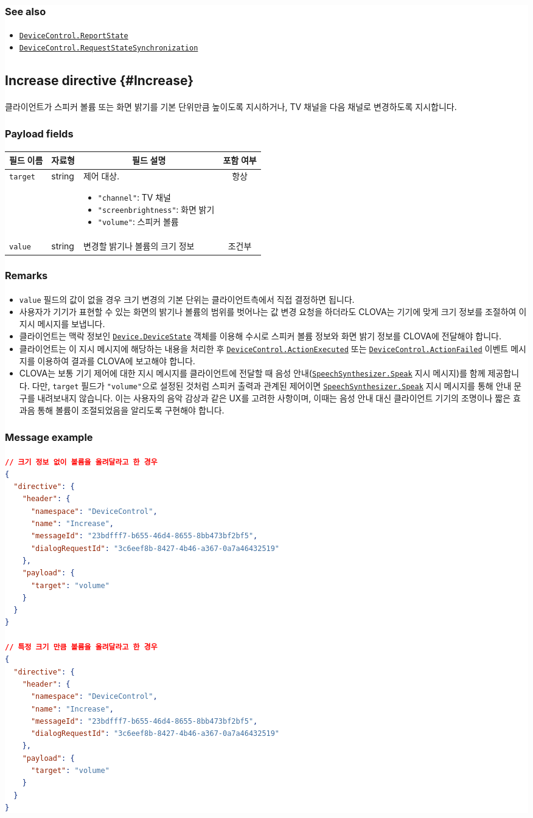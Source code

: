### See also

* [`DeviceControl.ReportState`](#ReportState)
* [`DeviceControl.RequestStateSynchronization`](#RequestStateSynchronization)

## Increase directive {#Increase}

클라이언트가 스피커 볼륨 또는 화면 밝기를 기본 단위만큼 높이도록 지시하거나, TV 채널을 다음 채널로 변경하도록 지시합니다.

### Payload fields

| 필드 이름       | 자료형    | 필드 설명                     | 포함 여부 |
|---------------|---------|-----------------------------|:---------:|
| `target`      | string  | 제어 대상.<ul><li><code>"channel"</code>: TV 채널</li><li><code>"screenbrightness"</code>: 화면 밝기</li><li><code>"volume"</code>: 스피커 볼륨</li></ul> | 항상     |
| `value`       | string  | 변경할 밝기나 볼륨의 크기 정보       | 조건부    |

### Remarks

* `value` 필드의 값이 없을 경우 크기 변경의 기본 단위는 클라이언트측에서 직접 결정하면 됩니다.
* 사용자가 기기가 표현할 수 있는 화면의 밝기나 볼륨의 범위를 벗어나는 값 변경 요청을 하더라도 CLOVA는 기기에 맞게 크기 정보를 조절하여 이 지시 메시지를 보냅니다.
* 클라이언트는 맥락 정보인 [`Device.DeviceState`](/Develop/References/Context_Objects.md#DeviceState) 객체를 이용해 수시로 스피커 볼륨 정보와 화면 밝기 정보를 CLOVA에 전달해야 합니다.
* 클라이언트는 이 지시 메시지에 해당하는 내용을 처리한 후 [`DeviceControl.ActionExecuted`](#ActionExecuted) 또는 [`DeviceControl.ActionFailed`](#ActionFailed) 이벤트 메시지를 이용하여 결과를 CLOVA에 보고해야 합니다.
* CLOVA는 보통 기기 제어에 대한 지시 메시지를 클라이언트에 전달할 때 음성 안내([`SpeechSynthesizer.Speak`](/Develop/References/MessageInterfaces/SpeechSynthesizer.md#Speak) 지시 메시지)를 함께 제공합니다. 다만, `target` 필드가 `"volume"`으로 설정된 것처럼 스피커 출력과 관계된 제어이면 [`SpeechSynthesizer.Speak`](/Develop/References/MessageInterfaces/SpeechSynthesizer.md#Speak) 지시 메시지를 통해 안내 문구를 내려보내지 않습니다. 이는 사용자의 음악 감상과 같은 UX를 고려한 사항이며, 이때는 음성 안내 대신 클라이언트 기기의 조명이나 짧은 효과음 통해 볼륨이 조절되었음을 알리도록 구현해야 합니다.

### Message example

```json
// 크기 정보 없이 볼륨을 올려달라고 한 경우
{
  "directive": {
    "header": {
      "namespace": "DeviceControl",
      "name": "Increase",
      "messageId": "23bdfff7-b655-46d4-8655-8bb473bf2bf5",
      "dialogRequestId": "3c6eef8b-8427-4b46-a367-0a7a46432519"
    },
    "payload": {
      "target": "volume"
    }
  }
}

// 특정 크기 만큼 볼륨을 올려달라고 한 경우
{
  "directive": {
    "header": {
      "namespace": "DeviceControl",
      "name": "Increase",
      "messageId": "23bdfff7-b655-46d4-8655-8bb473bf2bf5",
      "dialogRequestId": "3c6eef8b-8427-4b46-a367-0a7a46432519"
    },
    "payload": {
      "target": "volume"
    }
  }
}

```